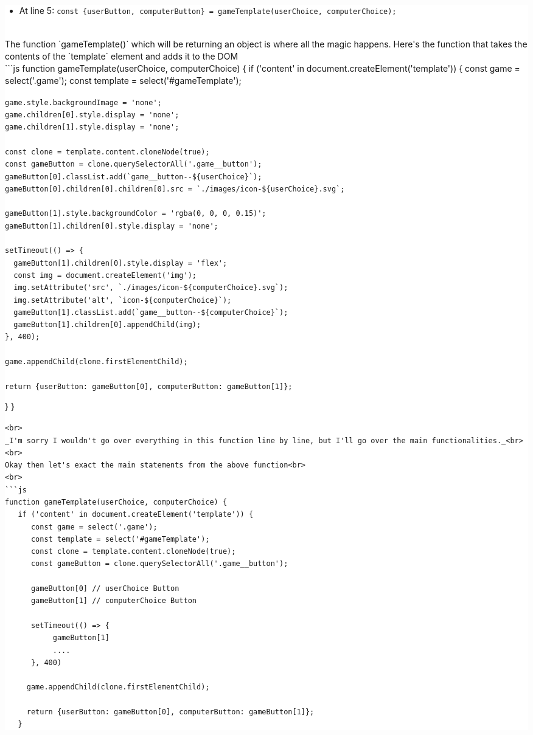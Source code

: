 - At line 5:
`const {userButton, computerButton} = gameTemplate(userChoice, computerChoice);`<br>
<br>
The function `gameTemplate()` which will be returning an object is where all the magic happens. Here's the function that takes the contents of the `template` element and adds it to the DOM<br>
```js
function gameTemplate(userChoice, computerChoice) {
  if ('content' in document.createElement('template')) {
    const game = select('.game');
    const template = select('#gameTemplate');

    game.style.backgroundImage = 'none';
    game.children[0].style.display = 'none';
    game.children[1].style.display = 'none';
    
    const clone = template.content.cloneNode(true);
    const gameButton = clone.querySelectorAll('.game__button');
    gameButton[0].classList.add(`game__button--${userChoice}`);
    gameButton[0].children[0].children[0].src = `./images/icon-${userChoice}.svg`;

    gameButton[1].style.backgroundColor = 'rgba(0, 0, 0, 0.15)';
    gameButton[1].children[0].style.display = 'none';

    setTimeout(() => {
      gameButton[1].children[0].style.display = 'flex';
      const img = document.createElement('img');
      img.setAttribute('src', `./images/icon-${computerChoice}.svg`);
      img.setAttribute('alt', `icon-${computerChoice}`);
      gameButton[1].classList.add(`game__button--${computerChoice}`);
      gameButton[1].children[0].appendChild(img);
    }, 400);

    game.appendChild(clone.firstElementChild);

    return {userButton: gameButton[0], computerButton: gameButton[1]};
  }
}
```
<br>
_I'm sorry I wouldn't go over everything in this function line by line, but I'll go over the main functionalities._<br>
<br>
Okay then let's exact the main statements from the above function<br>
<br>
```js
function gameTemplate(userChoice, computerChoice) {
   if ('content' in document.createElement('template')) {
      const game = select('.game');
      const template = select('#gameTemplate');
      const clone = template.content.cloneNode(true);
      const gameButton = clone.querySelectorAll('.game__button');
  
      gameButton[0] // userChoice Button
      gameButton[1] // computerChoice Button

      setTimeout(() => {
           gameButton[1]
           ....
      }, 400)

     game.appendChild(clone.firstElementChild);

     return {userButton: gameButton[0], computerButton: gameButton[1]};
   }
```